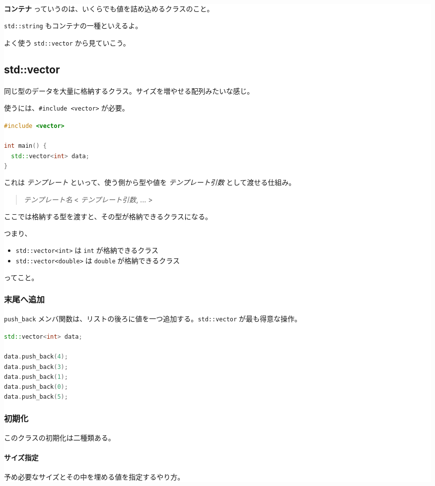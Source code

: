 **コンテナ** っていうのは、いくらでも値を詰め込めるクラスのこと。

`std::string` もコンテナの一種といえるよ。

よく使う `std::vector` から見ていこう。


## std::vector

同じ型のデータを大量に格納するクラス。サイズを増やせる配列みたいな感じ。

使うには、`#include <vector>` が必要。

```cpp
#include <vector>

int main() {
  std::vector<int> data;
}
```

これは *テンプレート* といって、使う側から型や値を *テンプレート引数* として渡せる仕組み。

> *テンプレート名*  < *テンプレート引数*, ... >

ここでは格納する型を渡すと、その型が格納できるクラスになる。

つまり、

* `std::vector<int>` は `int` が格納できるクラス
* `std::vector<double>` は `double` が格納できるクラス

ってこと。



### 末尾へ追加

`push_back` メンバ関数は、リストの後ろに値を一つ追加する。`std::vector` が最も得意な操作。

```cpp
std::vector<int> data;

data.push_back(4);
data.push_back(3);
data.push_back(1);
data.push_back(0);
data.push_back(5);
```


### 初期化

このクラスの初期化は二種類ある。


#### サイズ指定

予め必要なサイズとその中を埋める値を指定するやり方。
